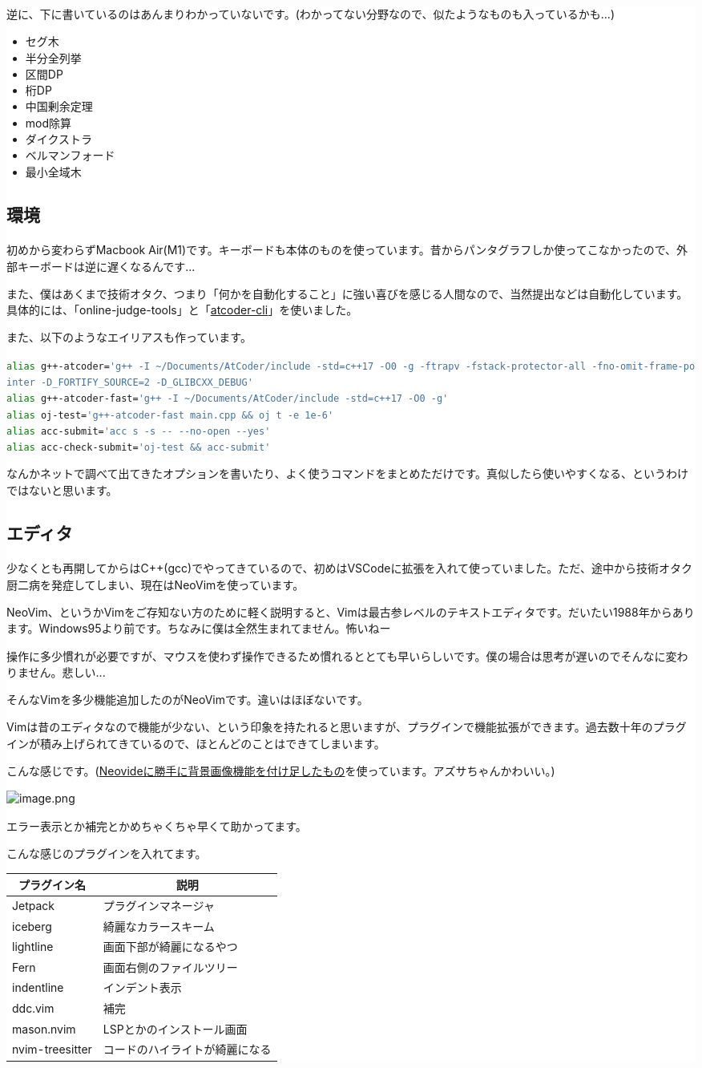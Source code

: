 逆に、下に書いているのはあんまりわかっていないです。(わかってない分野なので、似たようなものも入っているかも...)

- セグ木
- 半分全列挙
- 区間DP
- 桁DP
- 中国剰余定理
- mod除算
- ダイクストラ
- ベルマンフォード
- 最小全域木

## 環境

初めから変わらずMacbook Air(M1)です。キーボードも本体のものを使っています。昔からパンタグラフしか使ってこなかったので、外部キーボードは逆に遅くなるんです...

また、僕はあくまで技術オタク、つまり「何かを自動化すること」に強い喜びを感じる人間なので、当然提出などは自動化しています。具体的には、「online-judge-tools」と「[atcoder-cli](https://github.com/Tatamo/atcoder-cli)」を使いました。

また、以下のようなエイリアスも作っています。

```bash
alias g++-atcoder='g++ -I ~/Documents/AtCoder/include -std=c++17 -O0 -g -ftrapv -fstack-protector-all -fno-omit-frame-pointer -D_FORTIFY_SOURCE=2 -D_GLIBCXX_DEBUG'
alias g++-atcoder-fast='g++ -I ~/Documents/AtCoder/include -std=c++17 -O0 -g'
alias oj-test='g++-atcoder-fast main.cpp && oj t -e 1e-6'
alias acc-submit='acc s -s -- --no-open --yes'
alias acc-check-submit='oj-test && acc-submit'
```

なんかネットで調べて出てきたオプションを書いたり、よく使うコマンドをまとめただけです。真似したら使いやすくなる、というわけではないと思います。

## エディタ

少なくとも再開してからはC++(gcc)でやってきているので、初めはVSCodeに拡張を入れて使っていました。ただ、途中から技術オタク厨二病を発症してしまい、現在はNeoVimを使っています。

NeoVim、というかVimをご存知ない方のために軽く説明すると、Vimは最古参レベルのテキストエディタです。だいたい1988年からあります。Windows95より前です。ちなみに僕は全然生まれてません。怖いねー

操作に多少慣れが必要ですが、マウスを使わず操作できるため慣れるととても早いらしいです。僕の場合は思考が遅いのでそんなに変わりません。悲しい...

そんなVimを多少機能追加したのがNeoVimです。違いはほぼないです。

Vimは昔のエディタなので機能が少ない、という印象を持たれると思いますが、プラグインで機能拡張ができます。過去数十年のプラグインが積み上げられてきているので、ほとんどのことはできてしまいます。

こんな感じです。([Neovideに勝手に背景画像機能を付け足したもの](https://github.com/ZOI-dayo/neovide_bgimage)を使っています。アズサちゃんかわいい。)

![image.png](https://qiita-image-store.s3.ap-northeast-1.amazonaws.com/0/677057/0a39f4ff-e8b0-6fab-3b7f-530315d2ec04.png)

エラー表示とか補完とかめちゃくちゃ早くて助かってます。

こんな感じのプラグインを入れてます。

| プラグイン名 | 説明 |
| --- | --- |
| Jetpack | プラグインマネージャ |
| iceberg | 綺麗なカラースキーム |
| lightline | 画面下部が綺麗になるやつ |
| Fern | 画面右側のファイルツリー |
| indentline | インデント表示 |
| ddc.vim | 補完 |
| mason.nvim | LSPとかのインストール画面 |
| nvim-treesitter | コードのハイライトが綺麗になる |